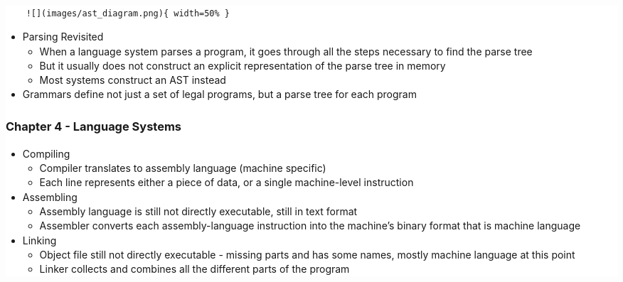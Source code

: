         ![](images/ast_diagram.png){ width=50% }

* Parsing Revisited
    * When a language system parses a program, it goes through all the steps necessary to
        find the parse tree
    * But it usually does not construct an explicit representation of the parse tree in
        memory
    * Most systems construct an AST instead
* Grammars define not just a set of legal programs, but a parse tree for each program

### Chapter 4 - Language Systems

* Compiling
    * Compiler translates to assembly language (machine specific)
    * Each line represents either a piece of data, or a single machine-level instruction
* Assembling
    * Assembly language is still not directly executable, still in text format
    * Assembler converts each assembly-language instruction into the machine’s binary
        format that is machine language
* Linking
    * Object file still not directly executable - missing parts and has some names,
        mostly machine language at this point
    * Linker collects and combines all the different parts of the program
